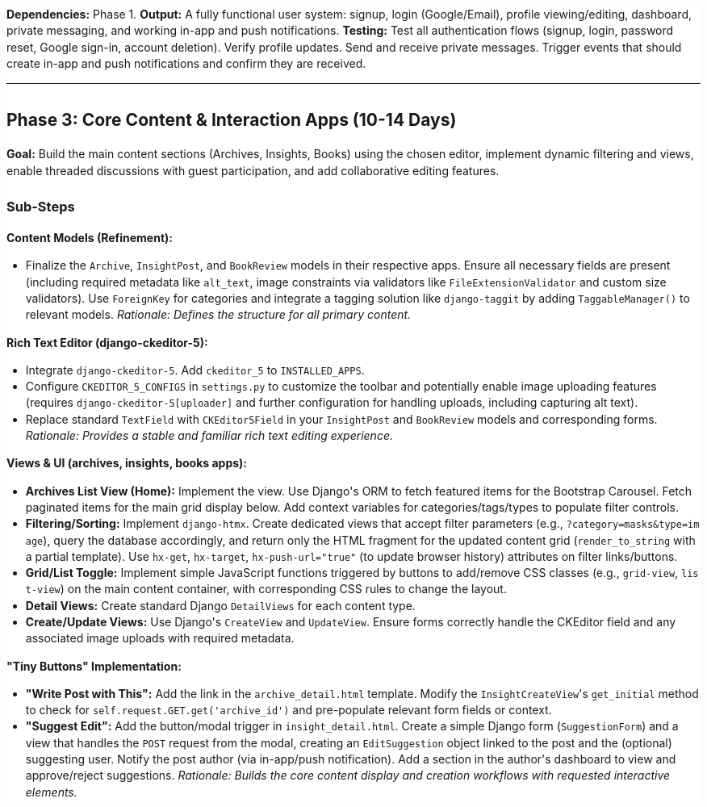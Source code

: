 **Dependencies:** Phase 1.
**Output:** A fully functional user system: signup, login (Google/Email), profile viewing/editing, dashboard, private messaging, and working in-app and push notifications.
**Testing:** Test all authentication flows (signup, login, password reset, Google sign-in, account deletion). Verify profile updates. Send and receive private messages. Trigger events that should create in-app and push notifications and confirm they are received.

---

## Phase 3: Core Content & Interaction Apps (10-14 Days)
**Goal:** Build the main content sections (Archives, Insights, Books) using the chosen editor, implement dynamic filtering and views, enable threaded discussions with guest participation, and add collaborative editing features.

### Sub-Steps

**Content Models (Refinement):**
* Finalize the `Archive`, `InsightPost`, and `BookReview` models in their respective apps. Ensure all necessary fields are present (including required metadata like `alt_text`, image constraints via validators like `FileExtensionValidator` and custom size validators). Use `ForeignKey` for categories and integrate a tagging solution like `django-taggit` by adding `TaggableManager()` to relevant models. *Rationale: Defines the structure for all primary content.*

**Rich Text Editor (django-ckeditor-5):**
* Integrate `django-ckeditor-5`. Add `ckeditor_5` to `INSTALLED_APPS`.
* Configure `CKEDITOR_5_CONFIGS` in `settings.py` to customize the toolbar and potentially enable image uploading features (requires `django-ckeditor-5[uploader]` and further configuration for handling uploads, including capturing alt text).
* Replace standard `TextField` with `CKEditor5Field` in your `InsightPost` and `BookReview` models and corresponding forms. *Rationale: Provides a stable and familiar rich text editing experience.*

**Views & UI (archives, insights, books apps):**
* **Archives List View (Home):** Implement the view. Use Django's ORM to fetch featured items for the Bootstrap Carousel. Fetch paginated items for the main grid display below. Add context variables for categories/tags/types to populate filter controls.
* **Filtering/Sorting:** Implement `django-htmx`. Create dedicated views that accept filter parameters (e.g., `?category=masks&type=image`), query the database accordingly, and return only the HTML fragment for the updated content grid (`render_to_string` with a partial template). Use `hx-get`, `hx-target`, `hx-push-url="true"` (to update browser history) attributes on filter links/buttons.
* **Grid/List Toggle:** Implement simple JavaScript functions triggered by buttons to add/remove CSS classes (e.g., `grid-view`, `list-view`) on the main content container, with corresponding CSS rules to change the layout.
* **Detail Views:** Create standard Django `DetailViews` for each content type.
* **Create/Update Views:** Use Django's `CreateView` and `UpdateView`. Ensure forms correctly handle the CKEditor field and any associated image uploads with required metadata.

**"Tiny Buttons" Implementation:**
* **"Write Post with This":** Add the link in the `archive_detail.html` template. Modify the `InsightCreateView`'s `get_initial` method to check for `self.request.GET.get('archive_id')` and pre-populate relevant form fields or context.
* **"Suggest Edit":** Add the button/modal trigger in `insight_detail.html`. Create a simple Django form (`SuggestionForm`) and a view that handles the `POST` request from the modal, creating an `EditSuggestion` object linked to the post and the (optional) suggesting user. Notify the post author (via in-app/push notification). Add a section in the author's dashboard to view and approve/reject suggestions. *Rationale: Builds the core content display and creation workflows with requested interactive elements.*
